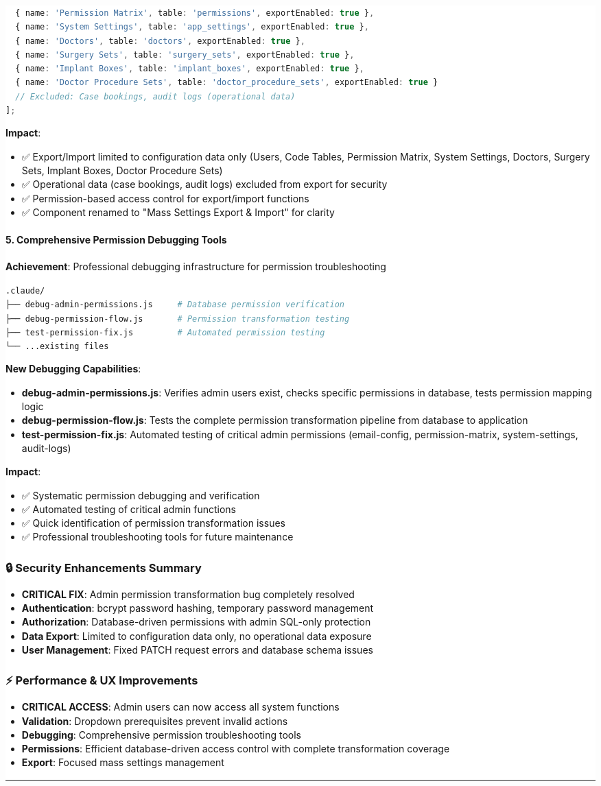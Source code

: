 ```typescript
  { name: 'Permission Matrix', table: 'permissions', exportEnabled: true },
  { name: 'System Settings', table: 'app_settings', exportEnabled: true },
  { name: 'Doctors', table: 'doctors', exportEnabled: true },
  { name: 'Surgery Sets', table: 'surgery_sets', exportEnabled: true },
  { name: 'Implant Boxes', table: 'implant_boxes', exportEnabled: true },
  { name: 'Doctor Procedure Sets', table: 'doctor_procedure_sets', exportEnabled: true }
  // Excluded: Case bookings, audit logs (operational data)
];
```
**Impact**:
- ✅ Export/Import limited to configuration data only (Users, Code Tables, Permission Matrix, System Settings, Doctors, Surgery Sets, Implant Boxes, Doctor Procedure Sets)
- ✅ Operational data (case bookings, audit logs) excluded from export for security
- ✅ Permission-based access control for export/import functions
- ✅ Component renamed to "Mass Settings Export & Import" for clarity

#### 5. **Comprehensive Permission Debugging Tools**
**Achievement**: Professional debugging infrastructure for permission troubleshooting
```bash
.claude/
├── debug-admin-permissions.js     # Database permission verification
├── debug-permission-flow.js       # Permission transformation testing
├── test-permission-fix.js         # Automated permission testing
└── ...existing files
```
**New Debugging Capabilities**:
- **debug-admin-permissions.js**: Verifies admin users exist, checks specific permissions in database, tests permission mapping logic
- **debug-permission-flow.js**: Tests the complete permission transformation pipeline from database to application
- **test-permission-fix.js**: Automated testing of critical admin permissions (email-config, permission-matrix, system-settings, audit-logs)

**Impact**:
- ✅ Systematic permission debugging and verification
- ✅ Automated testing of critical admin functions
- ✅ Quick identification of permission transformation issues
- ✅ Professional troubleshooting tools for future maintenance

### 🔒 Security Enhancements Summary
- **CRITICAL FIX**: Admin permission transformation bug completely resolved
- **Authentication**: bcrypt password hashing, temporary password management
- **Authorization**: Database-driven permissions with admin SQL-only protection  
- **Data Export**: Limited to configuration data only, no operational data exposure
- **User Management**: Fixed PATCH request errors and database schema issues

### ⚡ Performance & UX Improvements  
- **CRITICAL ACCESS**: Admin users can now access all system functions
- **Validation**: Dropdown prerequisites prevent invalid actions
- **Debugging**: Comprehensive permission troubleshooting tools
- **Permissions**: Efficient database-driven access control with complete transformation coverage
- **Export**: Focused mass settings management

---